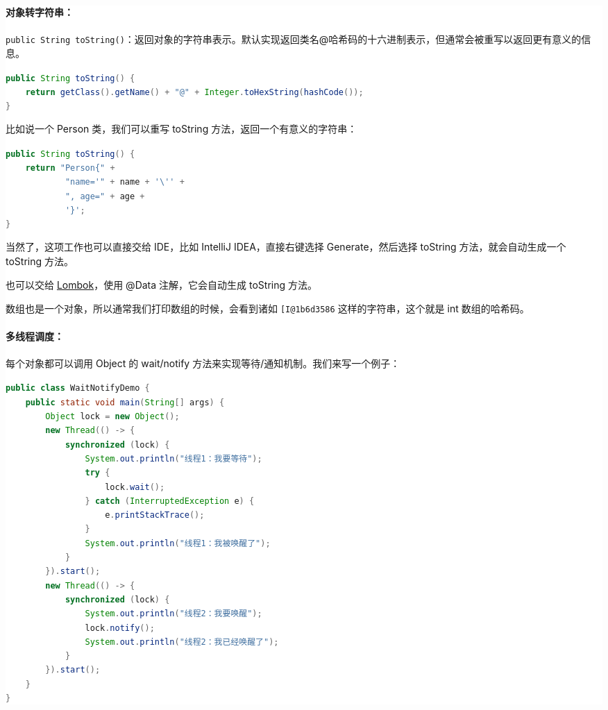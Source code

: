 #### 对象转字符串：

`public String toString()`：返回对象的字符串表示。默认实现返回类名@哈希码的十六进制表示，但通常会被重写以返回更有意义的信息。

```java
public String toString() {
    return getClass().getName() + "@" + Integer.toHexString(hashCode());
}
```

比如说一个 Person 类，我们可以重写 toString 方法，返回一个有意义的字符串：

```java
public String toString() {
    return "Person{" +
            "name='" + name + '\'' +
            ", age=" + age +
            '}';
}
```

当然了，这项工作也可以直接交给 IDE，比如 IntelliJ IDEA，直接右键选择 Generate，然后选择 toString 方法，就会自动生成一个 toString 方法。

也可以交给 [Lombok](https://javabetter.cn/springboot/lombok.html)，使用 @Data 注解，它会自动生成 toString 方法。

数组也是一个对象，所以通常我们打印数组的时候，会看到诸如 `[I@1b6d3586` 这样的字符串，这个就是 int 数组的哈希码。

#### 多线程调度：

每个对象都可以调用 Object 的 wait/notify 方法来实现等待/通知机制。我们来写一个例子：

```java
public class WaitNotifyDemo {
    public static void main(String[] args) {
        Object lock = new Object();
        new Thread(() -> {
            synchronized (lock) {
                System.out.println("线程1：我要等待");
                try {
                    lock.wait();
                } catch (InterruptedException e) {
                    e.printStackTrace();
                }
                System.out.println("线程1：我被唤醒了");
            }
        }).start();
        new Thread(() -> {
            synchronized (lock) {
                System.out.println("线程2：我要唤醒");
                lock.notify();
                System.out.println("线程2：我已经唤醒了");
            }
        }).start();
    }
}
```
